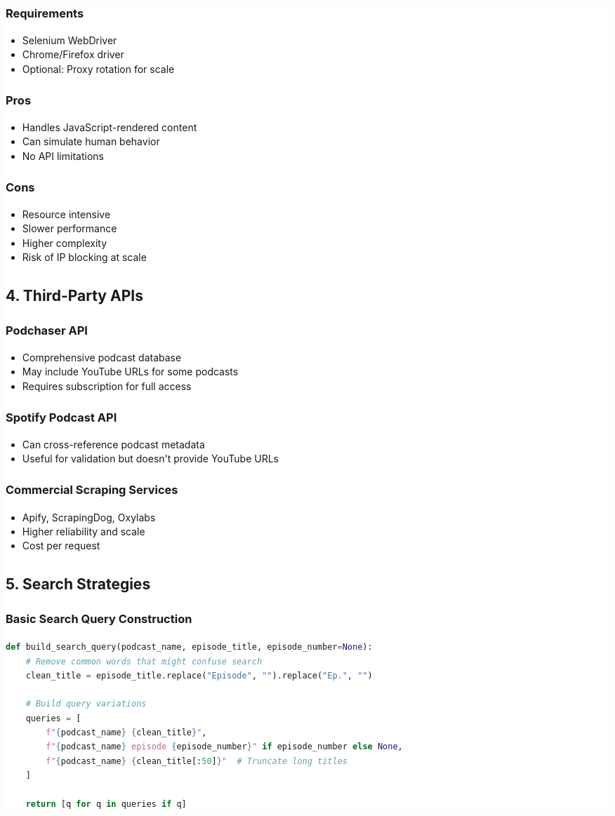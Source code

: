 ### Requirements
- Selenium WebDriver
- Chrome/Firefox driver
- Optional: Proxy rotation for scale

### Pros
- Handles JavaScript-rendered content
- Can simulate human behavior
- No API limitations

### Cons
- Resource intensive
- Slower performance
- Higher complexity
- Risk of IP blocking at scale

## 4. Third-Party APIs

### Podchaser API
- Comprehensive podcast database
- May include YouTube URLs for some podcasts
- Requires subscription for full access

### Spotify Podcast API
- Can cross-reference podcast metadata
- Useful for validation but doesn't provide YouTube URLs

### Commercial Scraping Services
- Apify, ScrapingDog, Oxylabs
- Higher reliability and scale
- Cost per request

## 5. Search Strategies

### Basic Search Query Construction
```python
def build_search_query(podcast_name, episode_title, episode_number=None):
    # Remove common words that might confuse search
    clean_title = episode_title.replace("Episode", "").replace("Ep.", "")
    
    # Build query variations
    queries = [
        f"{podcast_name} {clean_title}",
        f"{podcast_name} episode {episode_number}" if episode_number else None,
        f"{podcast_name} {clean_title[:50]}"  # Truncate long titles
    ]
    
    return [q for q in queries if q]
```
